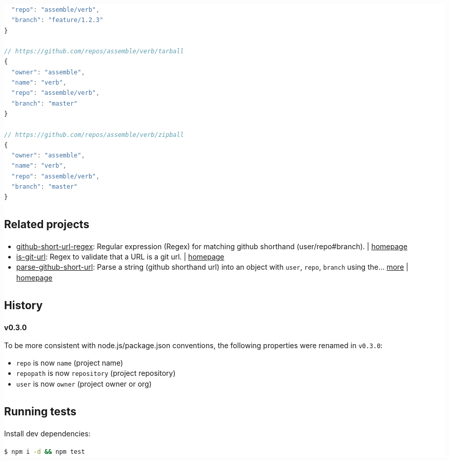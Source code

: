 ```js
  "repo": "assemble/verb",
  "branch": "feature/1.2.3"
}

// https://github.com/repos/assemble/verb/tarball
{
  "owner": "assemble",
  "name": "verb",
  "repo": "assemble/verb",
  "branch": "master"
}

// https://github.com/repos/assemble/verb/zipball
{
  "owner": "assemble",
  "name": "verb",
  "repo": "assemble/verb",
  "branch": "master"
}
```

## Related projects

* [github-short-url-regex](https://www.npmjs.com/package/github-short-url-regex): Regular expression (Regex) for matching github shorthand (user/repo#branch). | [homepage](https://github.com/regexps/github-short-url-regex)
* [is-git-url](https://www.npmjs.com/package/is-git-url): Regex to validate that a URL is a git url. | [homepage](https://github.com/jonschlinkert/is-git-url)
* [parse-github-short-url](https://www.npmjs.com/package/parse-github-short-url): Parse a string (github shorthand url) into an object with `user`, `repo`, `branch` using the… [more](https://www.npmjs.com/package/parse-github-short-url) | [homepage](https://github.com/tunnckoCore/parse-github-short-url)

## History

**v0.3.0**

To be more consistent with node.js/package.json conventions, the following properties were renamed in `v0.3.0`:

* `repo` is now `name` (project name)
* `repopath` is now `repository` (project repository)
* `user` is now `owner` (project owner or org)

## Running tests

Install dev dependencies:

```sh
$ npm i -d && npm test
```
